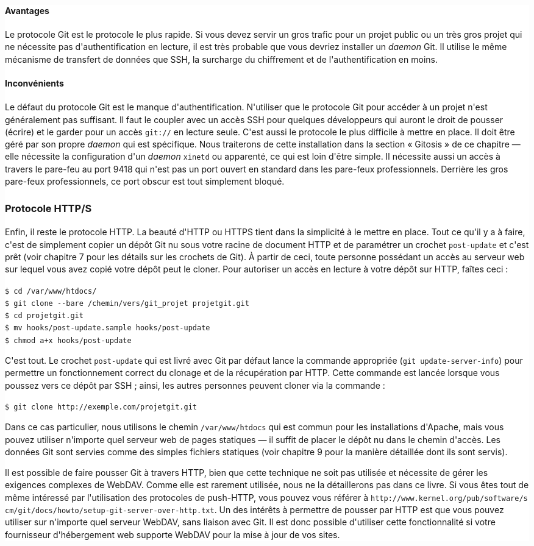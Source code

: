 #### Avantages ####

Le protocole Git est le protocole le plus rapide.
Si vous devez servir un gros trafic pour un projet public ou un très gros projet qui ne nécessite pas d'authentification en lecture, il est très probable que vous devriez installer un *daemon* Git.
Il utilise le même mécanisme de transfert de données que SSH, la surcharge du chiffrement et de l'authentification en moins.

#### Inconvénients ####

Le défaut du protocole Git est le manque d'authentification.
N'utiliser que le protocole Git pour accéder à un projet n'est généralement pas suffisant.
Il faut le coupler avec un accès SSH pour quelques développeurs qui auront le droit de pousser (écrire) et le garder pour un accès `git://` en lecture seule.
C'est aussi le protocole le plus difficile à mettre en place.
Il doit être géré par son propre *daemon* qui est spécifique.
Nous traiterons de cette installation dans la section « Gitosis » de ce chapitre — elle nécessite la configuration d'un *daemon* `xinetd` ou apparenté, ce qui est loin d'être simple.
Il nécessite aussi un accès à travers le pare-feu au port 9418 qui n'est pas un port ouvert en standard dans les pare-feux professionnels.
Derrière les gros pare-feux professionnels, ce port obscur est tout simplement bloqué.

### Protocole HTTP/S ###

Enfin, il reste le protocole HTTP.
La beauté d'HTTP ou HTTPS tient dans la simplicité à le mettre en place.
Tout ce qu'il y a à faire, c'est de simplement copier un dépôt Git nu sous votre racine de document HTTP et de paramétrer un crochet `post-update` et c'est prêt (voir chapitre 7 pour les détails sur les crochets de Git).
À partir de ceci, toute personne possédant un accès au serveur web sur lequel vous avez copié votre dépôt peut le cloner.
Pour autoriser un accès en lecture à votre dépôt sur HTTP, faîtes ceci :

	$ cd /var/www/htdocs/
	$ git clone --bare /chemin/vers/git_projet projetgit.git
	$ cd projetgit.git
	$ mv hooks/post-update.sample hooks/post-update
	$ chmod a+x hooks/post-update

C'est tout.
Le crochet `post-update` qui est livré avec Git par défaut lance la commande appropriée (`git update-server-info`) pour permettre un fonctionnement correct du clonage et de la récupération par HTTP.
Cette commande est lancée lorsque vous poussez vers ce dépôt par SSH ; ainsi, les autres personnes peuvent cloner via la commande :

	$ git clone http://exemple.com/projetgit.git

Dans ce cas particulier, nous utilisons le chemin `/var/www/htdocs` qui est commun pour les installations d'Apache, mais vous pouvez utiliser n'importe quel serveur web de pages statiques — il suffit de placer le dépôt nu dans le chemin d'accès.
Les données Git sont servies comme des simples fichiers statiques (voir chapitre 9 pour la manière détaillée dont ils sont servis).

Il est possible de faire pousser Git à travers HTTP, bien que cette technique ne soit pas utilisée et nécessite de gérer les exigences complexes de WebDAV.
Comme elle est rarement utilisée, nous ne la détaillerons pas dans ce livre.
Si vous êtes tout de même intéressé par l'utilisation des protocoles de push-HTTP, vous pouvez vous référer à `http://www.kernel.org/pub/software/scm/git/docs/howto/setup-git-server-over-http.txt`.
Un des intérêts à permettre de pousser par HTTP est que vous pouvez utiliser sur n'importe quel serveur WebDAV, sans liaison avec Git.
Il est donc possible d'utiliser cette fonctionnalité si votre fournisseur d'hébergement web supporte WebDAV pour la mise à jour de vos sites.
